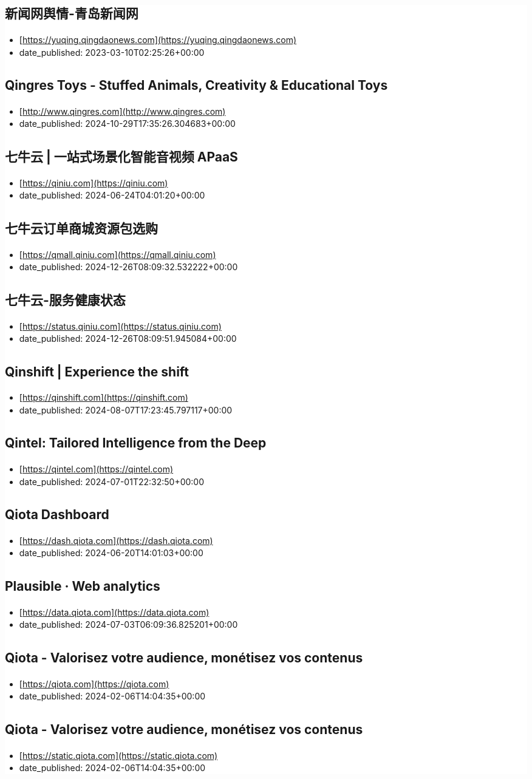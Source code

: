  ## 新闻网舆情-青岛新闻网
 - [https://yuqing.qingdaonews.com](https://yuqing.qingdaonews.com)
 - date_published: 2023-03-10T02:25:26+00:00

 ## Qingres Toys - Stuffed Animals, Creativity & Educational Toys
 - [http://www.qingres.com](http://www.qingres.com)
 - date_published: 2024-10-29T17:35:26.304683+00:00

 ## 七牛云 | 一站式场景化智能音视频 APaaS
 - [https://qiniu.com](https://qiniu.com)
 - date_published: 2024-06-24T04:01:20+00:00

 ## 七牛云订单商城资源包选购
 - [https://qmall.qiniu.com](https://qmall.qiniu.com)
 - date_published: 2024-12-26T08:09:32.532222+00:00

 ## 七牛云-服务健康状态
 - [https://status.qiniu.com](https://status.qiniu.com)
 - date_published: 2024-12-26T08:09:51.945084+00:00

 ## Qinshift | Experience the shift
 - [https://qinshift.com](https://qinshift.com)
 - date_published: 2024-08-07T17:23:45.797117+00:00

 ## Qintel: Tailored Intelligence from the Deep
 - [https://qintel.com](https://qintel.com)
 - date_published: 2024-07-01T22:32:50+00:00

 ## Qiota Dashboard
 - [https://dash.qiota.com](https://dash.qiota.com)
 - date_published: 2024-06-20T14:01:03+00:00

 ## Plausible · Web analytics
 - [https://data.qiota.com](https://data.qiota.com)
 - date_published: 2024-07-03T06:09:36.825201+00:00

 ## Qiota - Valorisez votre audience, monétisez vos contenus
 - [https://qiota.com](https://qiota.com)
 - date_published: 2024-02-06T14:04:35+00:00

 ## Qiota - Valorisez votre audience, monétisez vos contenus
 - [https://static.qiota.com](https://static.qiota.com)
 - date_published: 2024-02-06T14:04:35+00:00
